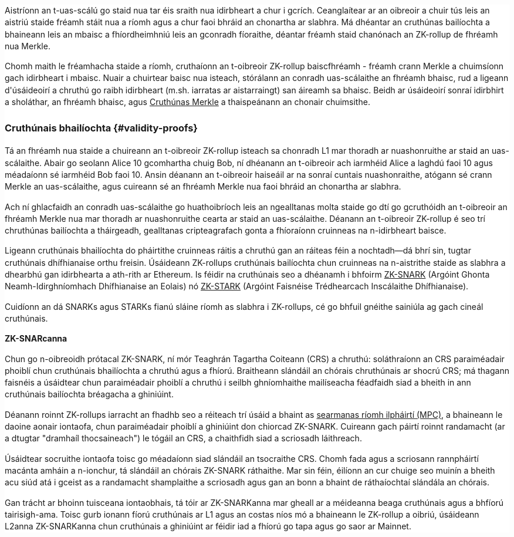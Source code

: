 Aistríonn an t-uas-scálú go staid nua tar éis sraith nua idirbheart a chur i gcrích. Ceanglaítear ar an oibreoir a chuir tús leis an aistriú staide fréamh stáit nua a ríomh agus a chur faoi bhráid an chonartha ar slabhra. Má dhéantar an cruthúnas bailíochta a bhaineann leis an mbaisc a fhíordheimhniú leis an gconradh fíoraithe, déantar fréamh staid chanónach an ZK-rollup de fhréamh nua Merkle.

Chomh maith le fréamhacha staide a ríomh, cruthaíonn an t-oibreoir ZK-rollup baiscfhréamh - fréamh crann Merkle a chuimsíonn gach idirbheart i mbaisc. Nuair a chuirtear baisc nua isteach, stórálann an conradh uas-scálaithe an fhréamh bhaisc, rud a ligeann d'úsáideoirí a chruthú go raibh idirbheart (m.sh. iarratas ar aistarraingt) san áireamh sa bhaisc. Beidh ar úsáideoirí sonraí idirbhirt a sholáthar, an fhréamh bhaisc, agus [ Cruthúnas Merkle](/developers/tutorials/merkle-proofs-for-offline-data-integrity/) a thaispeánann an chonair chuimsithe.

### Cruthúnais bhailíochta {#validity-proofs}

Tá an fhréamh nua staide a chuireann an t-oibreoir ZK-rollup isteach sa chonradh L1 mar thoradh ar nuashonruithe ar staid an uas-scálaithe. Abair go seolann Alice 10 gcomhartha chuig Bob, ní dhéanann an t-oibreoir ach iarmhéid Alice a laghdú faoi 10 agus méadaíonn sé iarmhéid Bob faoi 10. Ansin déanann an t-oibreoir haiseáil ar na sonraí cuntais nuashonraithe, atógann sé crann Merkle an uas-scálaithe, agus cuireann sé an fhréamh Merkle nua faoi bhráid an chonartha ar slabhra.

Ach ní ghlacfaidh an conradh uas-scálaithe go huathoibríoch leis an ngealltanas molta staide go dtí go gcruthóidh an t-oibreoir an fhréamh Merkle nua mar thoradh ar nuashonruithe cearta ar staid an uas-scálaithe. Déanann an t-oibreoir ZK-rollup é seo trí chruthúnas bailíochta a tháirgeadh, gealltanas cripteagrafach gonta a fhíoraíonn cruinneas na n-idirbheart baisce.

Ligeann cruthúnais bhailíochta do pháirtithe cruinneas ráitis a chruthú gan an ráiteas féin a nochtadh—dá bhrí sin, tugtar cruthúnais dhífhianaise orthu freisin. Úsáideann ZK-rollups cruthúnais bailíochta chun cruinneas na n-aistrithe staide as slabhra a dhearbhú gan idirbhearta a ath-rith ar Ethereum. Is féidir na cruthúnais seo a dhéanamh i bhfoirm [ZK-SNARK](https://arxiv.org/abs/2202.06877) (Argóint Ghonta Neamh-Idirghníomhach Dhífhianaise an Eolais) nó [ZK-STARK](https://eprint.iacr.org/2018/046) (Argóint Faisnéise Trédhearcach Inscálaithe Dhífhianaise).

Cuidíonn an dá SNARKs agus STARKs fianú sláine ríomh as slabhra i ZK-rollups, cé go bhfuil gnéithe sainiúla ag gach cineál cruthúnais.

**ZK-SNARcanna**

Chun go n-oibreoidh prótacal ZK-SNARK, ní mór Teaghrán Tagartha Coiteann (CRS) a chruthú: soláthraíonn an CRS paraiméadair phoiblí chun cruthúnais bhailíochta a chruthú agus a fhíorú. Braitheann slándáil an chórais chruthúnais ar shocrú CRS; má thagann faisnéis a úsáidtear chun paraiméadair phoiblí a chruthú i seilbh ghníomhaithe mailíseacha féadfaidh siad a bheith in ann cruthúnais bailíochta bréagacha a ghiniúint.

Déanann roinnt ZK-rollups iarracht an fhadhb seo a réiteach trí úsáid a bhaint as [searmanas ríomh ilpháirtí (MPC)](https://zkproof.org/2021/06/30/setup-ceremonies/amp/), a bhaineann le daoine aonair iontaofa, chun paraiméadair phoiblí a ghiniúint don chiorcad ZK-SNARK. Cuireann gach páirtí roinnt randamacht (ar a dtugtar "dramhaíl thocsaineach") le tógáil an CRS, a chaithfidh siad a scriosadh láithreach.

Úsáidtear socruithe iontaofa toisc go méadaíonn siad slándáil an tsocraithe CRS. Chomh fada agus a scriosann rannpháirtí macánta amháin a n-ionchur, tá slándáil an chórais ZK-SNARK ráthaithe. Mar sin féin, éilíonn an cur chuige seo muinín a bheith acu siúd atá i gceist as a randamacht shamplaithe a scriosadh agus gan an bonn a bhaint de ráthaíochtaí slándála an chórais.

Gan trácht ar bhoinn tuisceana iontaobhais, tá tóir ar ZK-SNARKanna mar gheall ar a méideanna beaga cruthúnais agus a bhfíorú tairisigh-ama. Toisc gurb ionann fíorú cruthúnais ar L1 agus an costas níos mó a bhaineann le ZK-rollup a oibriú, úsáideann L2anna ZK-SNARKanna chun cruthúnais a ghiniúint ar féidir iad a fhíorú go tapa agus go saor ar Mainnet.
